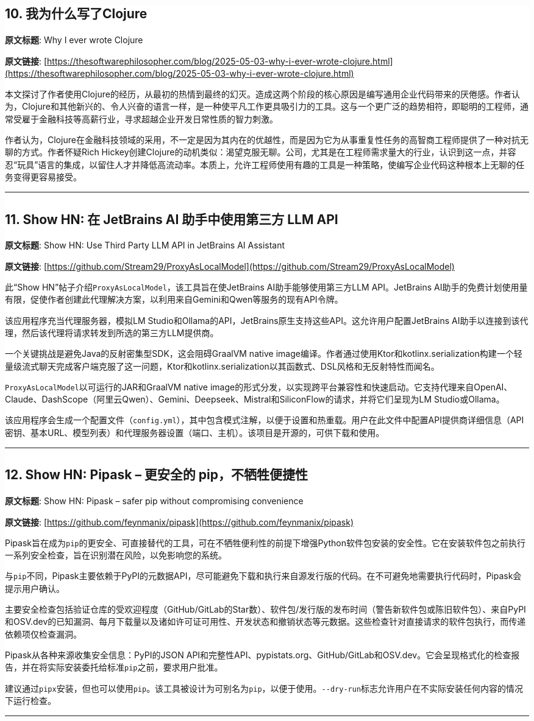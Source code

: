 ## 10. 我为什么写了Clojure

**原文标题**: Why I ever wrote Clojure

**原文链接**: [https://thesoftwarephilosopher.com/blog/2025-05-03-why-i-ever-wrote-clojure.html](https://thesoftwarephilosopher.com/blog/2025-05-03-why-i-ever-wrote-clojure.html)

本文探讨了作者使用Clojure的经历，从最初的热情到最终的幻灭。造成这两个阶段的核心原因是编写通用企业代码带来的厌倦感。作者认为，Clojure和其他新兴的、令人兴奋的语言一样，是一种使平凡工作更具吸引力的工具。这与一个更广泛的趋势相符，即聪明的工程师，通常受雇于金融科技等高薪行业，寻求超越企业开发日常性质的智力刺激。

作者认为，Clojure在金融科技领域的采用，不一定是因为其内在的优越性，而是因为它为从事重复性任务的高智商工程师提供了一种对抗无聊的方式。作者怀疑Rich Hickey创建Clojure的动机类似：渴望克服无聊。公司，尤其是在工程师需求量大的行业，认识到这一点，并容忍“玩具”语言的集成，以留住人才并降低高流动率。本质上，允许工程师使用有趣的工具是一种策略，使编写企业代码这种根本上无聊的任务变得更容易接受。

---

## 11. Show HN: 在 JetBrains AI 助手中使用第三方 LLM API

**原文标题**: Show HN: Use Third Party LLM API in JetBrains AI Assistant

**原文链接**: [https://github.com/Stream29/ProxyAsLocalModel](https://github.com/Stream29/ProxyAsLocalModel)

此“Show HN”帖子介绍`ProxyAsLocalModel`，该工具旨在使JetBrains AI助手能够使用第三方LLM API。JetBrains AI助手的免费计划使用量有限，促使作者创建此代理解决方案，以利用来自Gemini和Qwen等服务的现有API令牌。

该应用程序充当代理服务器，模拟LM Studio和Ollama的API，JetBrains原生支持这些API。这允许用户配置JetBrains AI助手以连接到该代理，然后该代理将请求转发到所选的第三方LLM提供商。

一个关键挑战是避免Java的反射密集型SDK，这会阻碍GraalVM native image编译。作者通过使用Ktor和kotlinx.serialization构建一个轻量级流式聊天完成客户端克服了这一问题，Ktor和kotlinx.serialization以其函数式、DSL风格和无反射特性而闻名。

`ProxyAsLocalModel`以可运行的JAR和GraalVM native image的形式分发，以实现跨平台兼容性和快速启动。它支持代理来自OpenAI、Claude、DashScope（阿里云Qwen）、Gemini、Deepseek、Mistral和SiliconFlow的请求，并将它们呈现为LM Studio或Ollama。

该应用程序会生成一个配置文件（`config.yml`），其中包含模式注解，以便于设置和热重载。用户在此文件中配置API提供商详细信息（API密钥、基本URL、模型列表）和代理服务器设置（端口、主机）。该项目是开源的，可供下载和使用。

---

## 12. Show HN: Pipask – 更安全的 pip，不牺牲便捷性

**原文标题**: Show HN: Pipask – safer pip without compromising convenience

**原文链接**: [https://github.com/feynmanix/pipask](https://github.com/feynmanix/pipask)

Pipask旨在成为`pip`的更安全、可直接替代的工具，可在不牺牲便利性的前提下增强Python软件包安装的安全性。它在安装软件包之前执行一系列安全检查，旨在识别潜在风险，以免影响您的系统。

与`pip`不同，Pipask主要依赖于PyPI的元数据API，尽可能避免下载和执行来自源发行版的代码。在不可避免地需要执行代码时，Pipask会提示用户确认。

主要安全检查包括验证仓库的受欢迎程度（GitHub/GitLab的Star数）、软件包/发行版的发布时间（警告新软件包或陈旧软件包）、来自PyPI和OSV.dev的已知漏洞、每月下载量以及诸如许可证可用性、开发状态和撤销状态等元数据。这些检查针对直接请求的软件包执行，而传递依赖项仅检查漏洞。

Pipask从各种来源收集安全信息：PyPI的JSON API和完整性API、pypistats.org、GitHub/GitLab和OSV.dev。它会呈现格式化的检查报告，并在将实际安装委托给标准`pip`之前，要求用户批准。

建议通过`pipx`安装，但也可以使用`pip`。该工具被设计为可别名为`pip`，以便于使用。`--dry-run`标志允许用户在不实际安装任何内容的情况下运行检查。

---